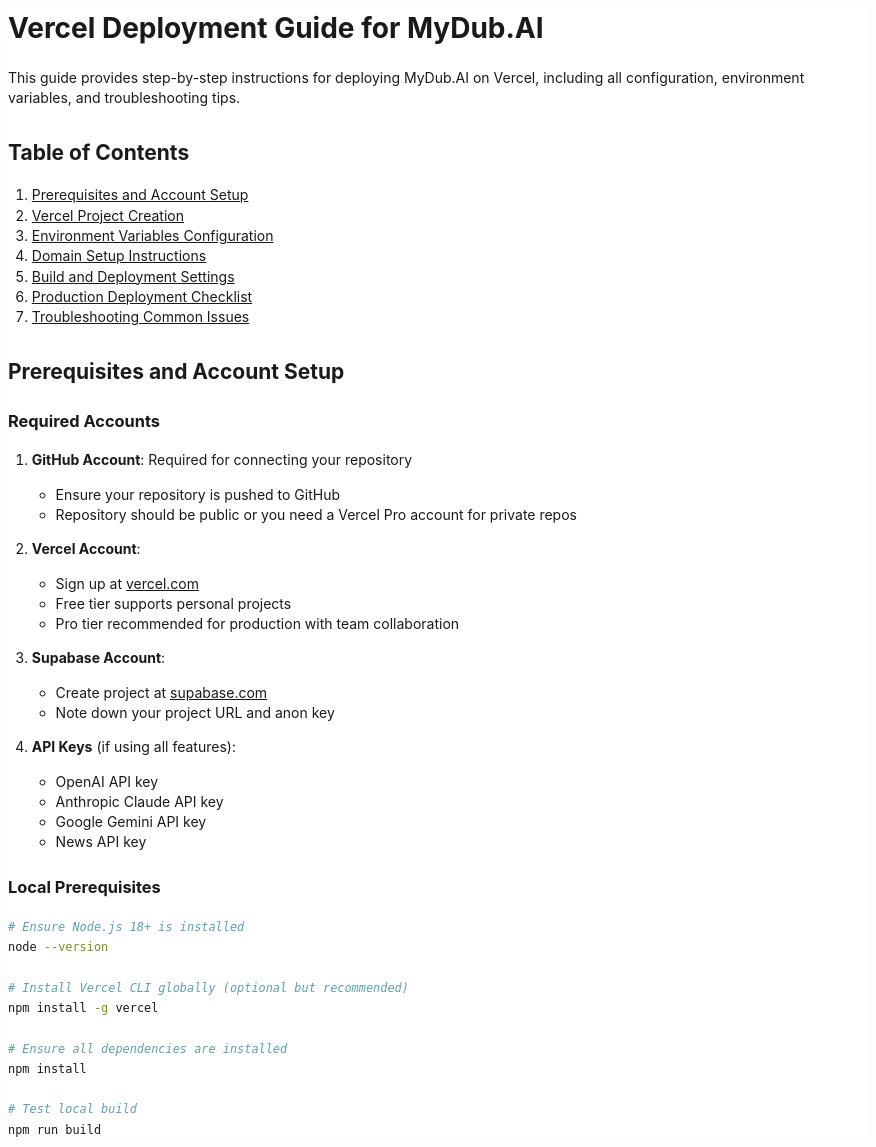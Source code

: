 # Vercel Deployment Guide for MyDub.AI

This guide provides step-by-step instructions for deploying MyDub.AI on Vercel, including all configuration, environment variables, and troubleshooting tips.

## Table of Contents
1. [Prerequisites and Account Setup](#prerequisites-and-account-setup)
2. [Vercel Project Creation](#vercel-project-creation)
3. [Environment Variables Configuration](#environment-variables-configuration)
4. [Domain Setup Instructions](#domain-setup-instructions)
5. [Build and Deployment Settings](#build-and-deployment-settings)
6. [Production Deployment Checklist](#production-deployment-checklist)
7. [Troubleshooting Common Issues](#troubleshooting-common-issues)

## Prerequisites and Account Setup

### Required Accounts
1. **GitHub Account**: Required for connecting your repository
   - Ensure your repository is pushed to GitHub
   - Repository should be public or you need a Vercel Pro account for private repos

2. **Vercel Account**: 
   - Sign up at [vercel.com](https://vercel.com)
   - Free tier supports personal projects
   - Pro tier recommended for production with team collaboration

3. **Supabase Account**:
   - Create project at [supabase.com](https://supabase.com)
   - Note down your project URL and anon key

4. **API Keys** (if using all features):
   - OpenAI API key
   - Anthropic Claude API key
   - Google Gemini API key
   - News API key

### Local Prerequisites
```bash
# Ensure Node.js 18+ is installed
node --version

# Install Vercel CLI globally (optional but recommended)
npm install -g vercel

# Ensure all dependencies are installed
npm install

# Test local build
npm run build
```
